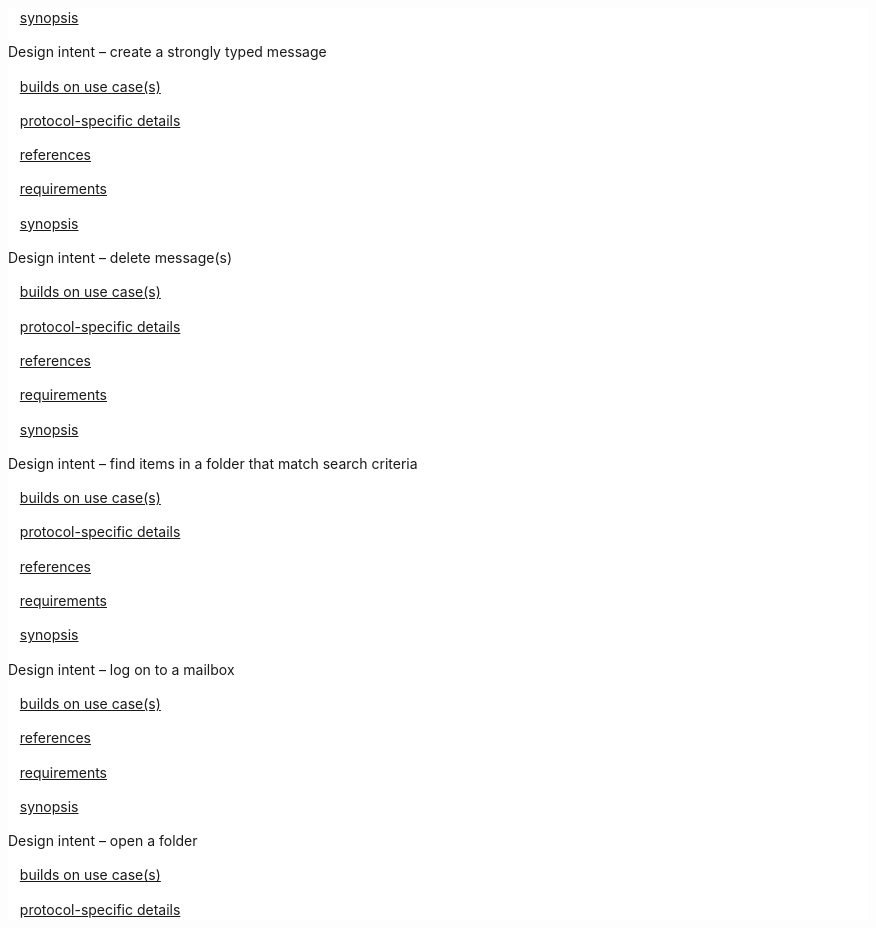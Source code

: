 <p>   <a href="0a182f86-763c-4d4e-aab4-9a50a61c83c6.htm">synopsis</a></p>

<p>Design intent – create a strongly typed message</p>

<p>   <a href="3130450b-dde8-45ae-a4e5-c9f17c510a94.htm">builds
on use case(s)</a></p>

<p>   <a href="ad767a88-642c-4baf-afad-eaf4277c19dc.htm">protocol-specific
details</a></p>

<p>   <a href="48a624be-152c-43fc-93b1-c551302c7368.htm">references</a></p>

<p>   <a href="0b6c7f45-d472-470c-a2f9-34ec07881802.htm">requirements</a></p>

<p>   <a href="45aa58f0-9897-4fee-bb7f-781b69fa444d.htm">synopsis</a></p>

<p>Design intent – delete message(s)</p>

<p>   <a href="ce259d49-8c34-4058-a148-dcc6fbc3c323.htm">builds
on use case(s)</a></p>

<p>   <a href="3ad20de1-db0a-4755-95f8-4ced260873e7.htm">protocol-specific
details</a></p>

<p>   <a href="ea83ebf1-2ece-491b-8f26-78bd9a06c281.htm">references</a></p>

<p>   <a href="c60eb0cd-ffef-42c7-91a0-d4641ee0beaf.htm">requirements</a></p>

<p>   <a href="4aeb5554-bc3d-4cc6-937d-d841b4fbeb06.htm">synopsis</a></p>

<p>Design intent – find items in a folder that match search
criteria</p>

<p>   <a href="94a578e5-3842-4368-9a52-8bbcc2070c1e.htm">builds
on use case(s)</a></p>

<p>   <a href="0f7656fe-992e-49af-85d9-9f0b85721d18.htm">protocol-specific
details</a></p>

<p>   <a href="2ec1bf90-4db2-4598-8726-3cf409be7ad4.htm">references</a></p>

<p>   <a href="07b8b322-2265-43ab-a9dd-bb11315affb5.htm">requirements</a></p>

<p>   <a href="46f7b024-4121-413a-b361-4ec0767c1b9b.htm">synopsis</a></p>

<p>Design intent – log on to a mailbox</p>

<p>   <a href="cb34499a-4466-4253-beb0-1edc89bf99fb.htm">builds
on use case(s)</a></p>

<p>   <a href="d05c1bbd-a323-40c2-a7b5-35da9edba062.htm">references</a></p>

<p>   <a href="a93deca8-614a-4011-9fce-1bf6e82b0def.htm">requirements</a></p>

<p>   <a href="29f858c3-b5de-44a5-8e75-7329f31caeba.htm">synopsis</a></p>

<p>Design intent – open a folder</p>

<p>   <a href="182833cc-1d49-4eb1-a3ea-4db9914b139a.htm">builds
on use case(s)</a></p>

<p>   <a href="2854d8fb-c1ee-417f-a7ff-a19c9ea4ba1f.htm">protocol-specific
details</a></p>
